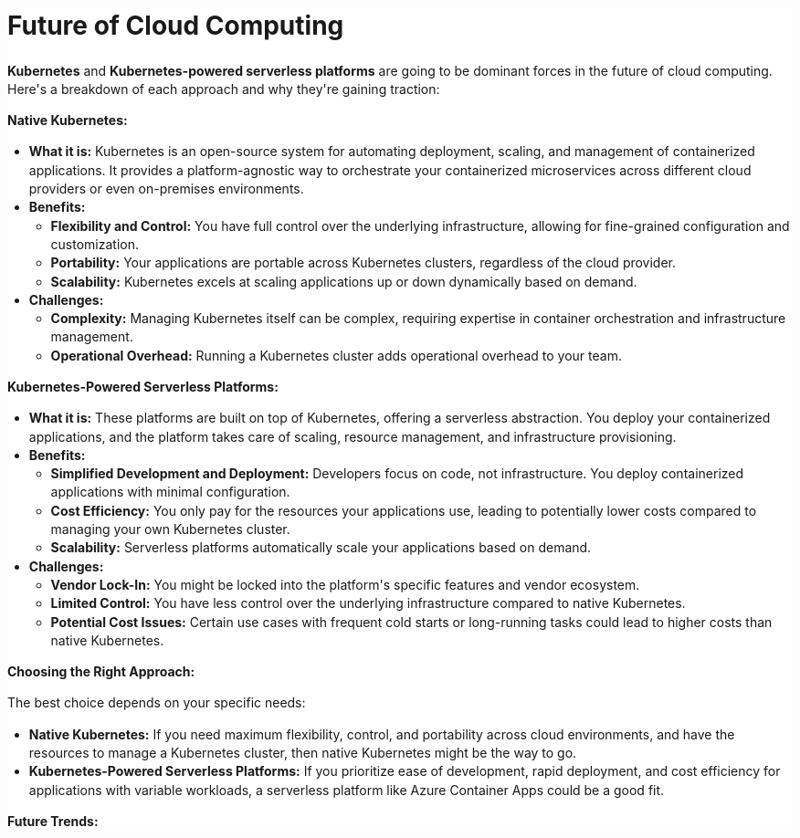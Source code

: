 # Future of Cloud Computing

**Kubernetes** and **Kubernetes-powered serverless platforms** are going to be dominant forces in the future of cloud computing. Here's a breakdown of each approach and why they're gaining traction:

**Native Kubernetes:**

- **What it is:** Kubernetes is an open-source system for automating deployment, scaling, and management of containerized applications. It provides a platform-agnostic way to orchestrate your containerized microservices across different cloud providers or even on-premises environments.
- **Benefits:**
    - **Flexibility and Control:** You have full control over the underlying infrastructure, allowing for fine-grained configuration and customization.
    - **Portability:** Your applications are portable across Kubernetes clusters, regardless of the cloud provider.
    - **Scalability:** Kubernetes excels at scaling applications up or down dynamically based on demand.
- **Challenges:**
    - **Complexity:** Managing Kubernetes itself can be complex, requiring expertise in container orchestration and infrastructure management.
    - **Operational Overhead:** Running a Kubernetes cluster adds operational overhead to your team.

**Kubernetes-Powered Serverless Platforms:**

- **What it is:** These platforms are built on top of Kubernetes, offering a serverless abstraction. You deploy your containerized applications, and the platform takes care of scaling, resource management, and infrastructure provisioning.
- **Benefits:**
    - **Simplified Development and Deployment:** Developers focus on code, not infrastructure. You deploy containerized applications with minimal configuration.
    - **Cost Efficiency:** You only pay for the resources your applications use, leading to potentially lower costs compared to managing your own Kubernetes cluster.
    - **Scalability:** Serverless platforms automatically scale your applications based on demand.
- **Challenges:**
    - **Vendor Lock-In:** You might be locked into the platform's specific features and vendor ecosystem.
    - **Limited Control:** You have less control over the underlying infrastructure compared to native Kubernetes.
    - **Potential Cost Issues:** Certain use cases with frequent cold starts or long-running tasks could lead to higher costs than native Kubernetes.

**Choosing the Right Approach:**

The best choice depends on your specific needs:

- **Native Kubernetes:** If you need maximum flexibility, control, and portability across cloud environments, and have the resources to manage a Kubernetes cluster, then native Kubernetes might be the way to go.
- **Kubernetes-Powered Serverless Platforms:** If you prioritize ease of development, rapid deployment, and cost efficiency for applications with variable workloads, a serverless platform like Azure Container Apps could be a good fit.

**Future Trends:**
